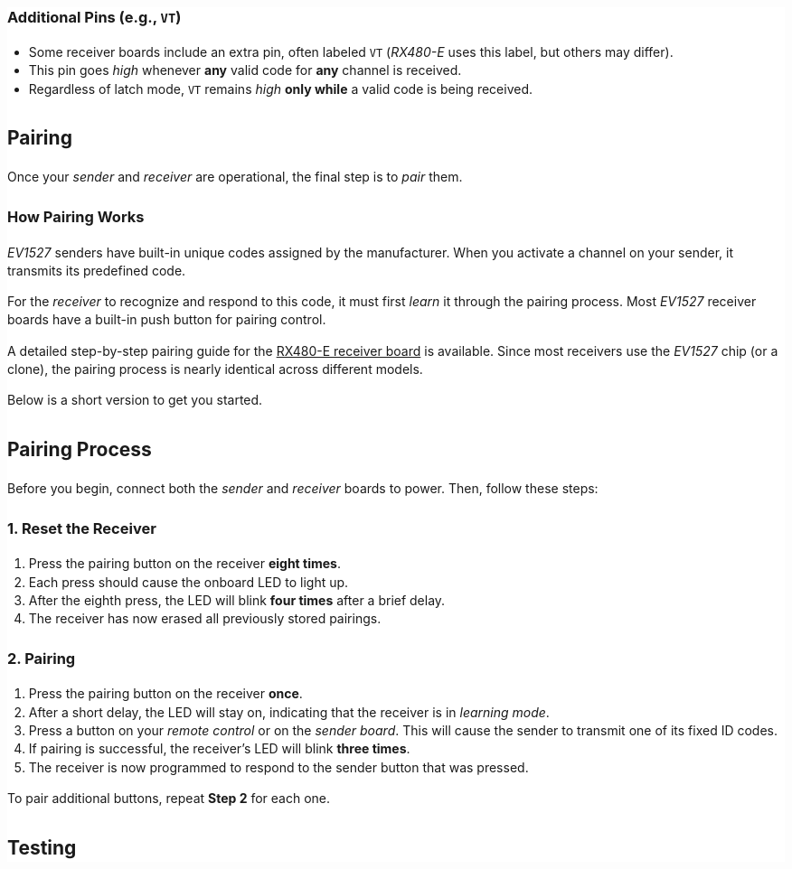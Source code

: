 ### Additional Pins (e.g., `VT`)  

- Some receiver boards include an extra pin, often labeled `VT` (*RX480-E* uses this label, but others may differ).  
- This pin goes *high* whenever **any** valid code for **any** channel is received.  
- Regardless of latch mode, `VT` remains *high* **only while** a valid code is being received.


## Pairing  

Once your *sender* and *receiver* are operational, the final step is to *pair* them.  

### How Pairing Works  

*EV1527* senders have built-in unique codes assigned by the manufacturer. When you activate a channel on your sender, it transmits its predefined code.  

For the *receiver* to recognize and respond to this code, it must first *learn* it through the pairing process. Most *EV1527* receiver boards have a built-in push button for pairing control.  

A detailed step-by-step pairing guide for the [RX480-E receiver board](https://done.land/components/data/datatransmission/wireless/shortrangedevice/am/ask/ev1527/receiver/rx480e-4/#pairing) is available. Since most receivers use the *EV1527* chip (or a clone), the pairing process is nearly identical across different models.  

Below is a short version to get you started.  


## Pairing Process  

Before you begin, connect both the *sender* and *receiver* boards to power. Then, follow these steps:  

### 1. Reset the Receiver  

1. Press the pairing button on the receiver **eight times**.  
2. Each press should cause the onboard LED to light up.  
3. After the eighth press, the LED will blink **four times** after a brief delay.  
4. The receiver has now erased all previously stored pairings.  

### 2. Pairing  

1. Press the pairing button on the receiver **once**.  
2. After a short delay, the LED will stay on, indicating that the receiver is in *learning mode*.  
3. Press a button on your *remote control* or on the *sender board*. This will cause the sender to transmit one of its fixed ID codes.  
4. If pairing is successful, the receiver’s LED will blink **three times**.  
5. The receiver is now programmed to respond to the sender button that was pressed.  

To pair additional buttons, repeat **Step 2** for each one.  


## Testing  
